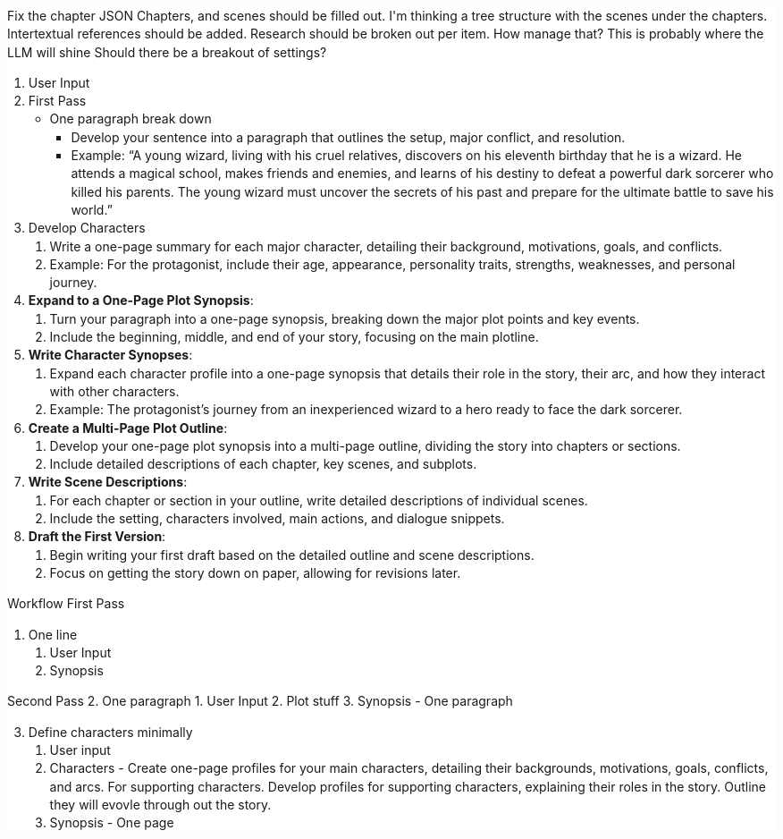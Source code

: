 Fix the chapter JSON
Chapters, and scenes should be filled out. I'm thinking a tree structure with the scenes under the chapters.
Intertextual references should be added.
Research should be broken out per item. How manage that? This is probably where the LLM will shine
Should there be a breakout of settings?

1. User Input
2. First Pass
	- One paragraph break down
		- Develop your sentence into a paragraph that outlines the setup, major conflict, and resolution.
		- Example: “A young wizard, living with his cruel relatives, discovers on his eleventh birthday that he is a wizard. He attends a magical school, makes friends and enemies, and learns of his destiny to defeat a powerful dark sorcerer who killed his parents. The young wizard must uncover the secrets of his past and prepare for the ultimate battle to save his world.”
3. Develop Characters
	1. Write a one-page summary for each major character, detailing their background, motivations, goals, and conflicts.
	2. Example: For the protagonist, include their age, appearance, personality traits, strengths, weaknesses, and personal journey.
4. **Expand to a One-Page Plot Synopsis**:
	1. Turn your paragraph into a one-page synopsis, breaking down the major plot points and key events.
	2. Include the beginning, middle, and end of your story, focusing on the main plotline.
5. **Write Character Synopses**:
	1. Expand each character profile into a one-page synopsis that details their role in the story, their arc, and how they interact with other characters.
	2. Example: The protagonist’s journey from an inexperienced wizard to a hero ready to face the dark sorcerer.
6. **Create a Multi-Page Plot Outline**:
	1. Develop your one-page plot synopsis into a multi-page outline, dividing the story into chapters or sections.
	2. Include detailed descriptions of each chapter, key scenes, and subplots.
7. **Write Scene Descriptions**:
	1. For each chapter or section in your outline, write detailed descriptions of individual scenes.
	2. Include the setting, characters involved, main actions, and dialogue snippets.
8. **Draft the First Version**:
	1. Begin writing your first draft based on the detailed outline and scene descriptions.
	2. Focus on getting the story down on paper, allowing for revisions later.

Workflow
First Pass
1. One line
	1. User Input
	2. Synopsis

Second Pass
2. One paragraph
	1. User Input
	2. Plot stuff
	3. Synopsis - One paragraph

3. Define characters minimally
	1. User input
	2. Characters - Create one-page profiles for your main characters, detailing their backgrounds, motivations, goals, conflicts, and arcs. For supporting characters. Develop profiles for supporting characters, explaining their roles in the story. Outline they will evovle through out the story. 
	3. Synopsis - One page
